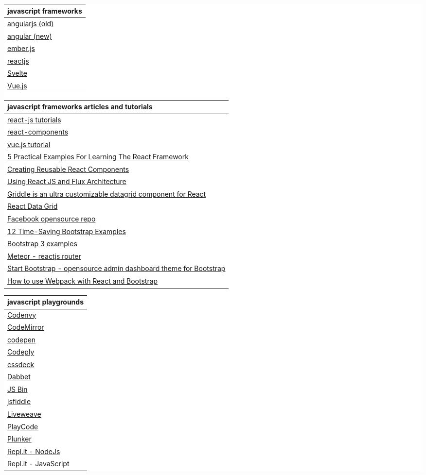 | javascript frameworks |
|:---- |
| [angularjs (old)](https://angularjs.org/) |
| [angular (new)](https://angular.io/) |
| [ember.js](https://emberjs.com/) |
| [reactjs](https://reactjs.org/) |
| [Svelte](https://svelte.dev/) |
| [Vue.js](https://vuejs.org/) |

| javascript frameworks articles and tutorials |
|:---- |
| [react-js tutorials](https://github.com/learncodeacademy/react-js-tutorials) |
| [react-components](https://khan.github.io/react-components/) |
| [vue.js tutorial](https://scotch.io/tutorials/build-an-app-with-vue-js-a-lightweight-alternative-to-angularjs) |
| [5 Practical Examples For Learning The React Framework](https://tutorialzine.com/2014/07/5-practical-examples-for-learning-facebooks-react-framework) |
| [Creating Reusable React Components](http://jkaufman.io/reusable-react-components/) |
| [Using React JS and Flux Architecture](https://www.codementor.io/@chrisharrington/react-tutorial-creating-a-simple-application-using-react-js-and-flux-architecture-85f6pccdv) |
| [Griddle is an ultra customizable datagrid component for React](http://griddlegriddle.github.io/Griddle/) |
| [React Data Grid](https://adazzle.github.io/react-data-grid/) |
| [Facebook opensource repo](https://opensource.facebook.com/) |
| [12 Time-Saving Bootstrap Examples](https://tutorialzine.com/2015/06/12-time-saving-bootstrap-examples) |
| [Bootstrap 3 examples](https://datatables.net/examples/styling/bootstrap.html) |
| [Meteor - reactjs router](https://themeteorchef.com/tutorials/single-page-applications-with-react-router) |
| [Start Bootstrap - opensource admin dashboard theme for Bootstrap](https://github.com/StartBootstrap/startbootstrap-sb-admin-2) |
| [How to use Webpack with React and Bootstrap](https://medium.com/@victorleungtw/how-to-use-webpack-with-react-and-bootstrap-b94d33765970#.v6yku5upf) |

| javascript playgrounds |
|:---- |
| [Codenvy](https://codenvy.com/) |
| [CodeMirror](https://codemirror.net/)  |
| [codepen](https://codepen.io/)  |
| [Codeply](https://www.codeply.com/)  |
| [cssdeck](http://cssdeck.com/)  |
| [Dabbet](http://dabblet.com/)  |
| [JS Bin](https://jsbin.com/?html,output) |
| [jsfiddle](https://jsfiddle.net/)  |
| [Liveweave](https://liveweave.com/)  |
| [PlayCode](https://playcode.io/)  |
| [Plunker](https://next.plnkr.co/?utm_source=legacy&utm_medium=worker&utm_campaign=next)  |
| [Repl.it - NodeJs](https://repl.it/languages/nodejs)  |
| [Repl.it - JavaScript](https://repl.it/@ruegen/JavaScript)  |